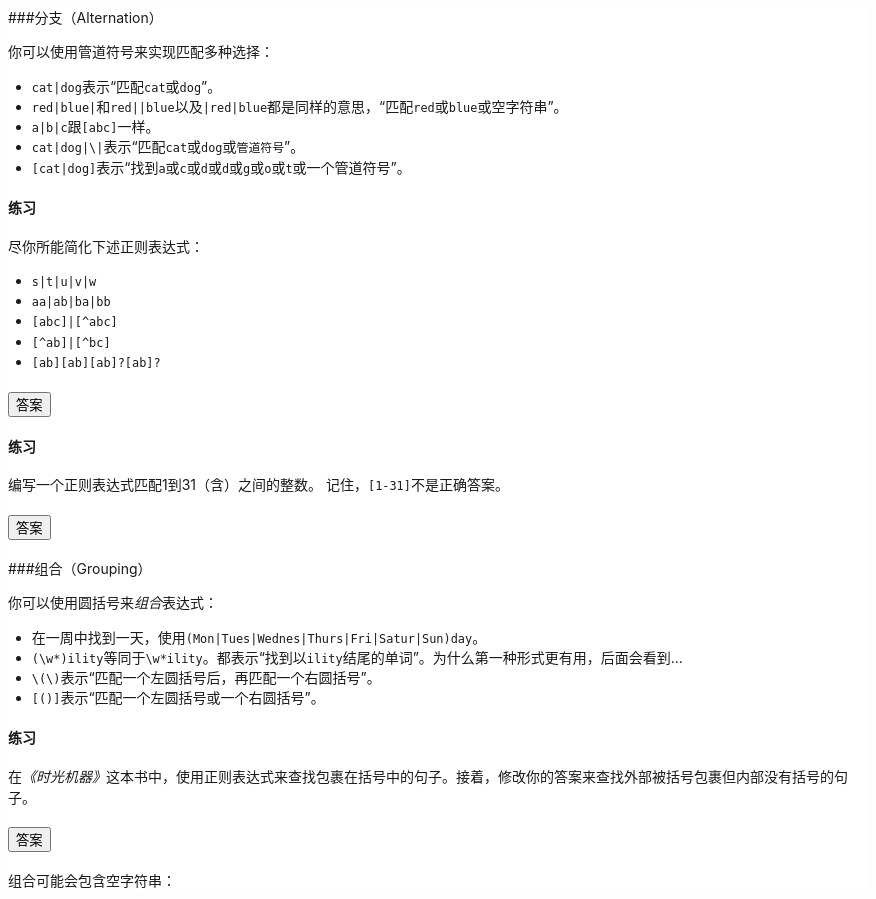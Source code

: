 ###分支（Alternation）

你可以使用管道符号来实现匹配多种选择：

* `cat|dog`表示“匹配`cat`或`dog`”。
* `red|blue|`和`red||blue`以及`|red|blue`都是同样的意思，“匹配`red`或`blue`或空字符串”。
* `a|b|c`跟`[abc]`一样。
* `cat|dog|\|`表示“匹配`cat`或`dog`或`管道符号`”。
* `[cat|dog]`表示“找到`a`或`c`或`d`或`d`或`g`或`o`或`t`或一个管道符号”。  

<div class="exercise">
<h4>练习</h4>
<p>尽你所能简化下述正则表达式：</p>
<ul>
	<li><code>s|t|u|v|w</code></li>
	<li><code>aa|ab|ba|bb</code></li>
	<li><code>[abc]|[^abc]</code></li>
	<li><code>[^ab]|[^bc]</code></li>
	<li><code>[ab][ab][ab]?[ab]?</code></li>
</ul>
<h4><button onclick="toggle('a10');">答案</button></h4>
<ul id="a10" style="display: none;">
	<li><code>[s-w]</code></li>
	<li><code>[ab]{2}</code></li>
	<li><code>.</code></li>
	<li><code>[^b]</code></li>
	<li><code>[ab]{2,4}</code></li>
</ul>
</div>

<div class="exercise">
<h4>练习</h4>
<p>编写一个正则表达式匹配1到31（含）之间的整数。 记住，<code>[1-31]</code>不是正确答案。</p>
<h4><button onclick="toggle('a11');">答案</button></h4>
<p id="a11" style="display: none;">有几种方法都可以做到这一点。我认为其中<code>[1-9]|[12][0-9]|3[01]</code>可读性最好。</p>
</div>


###组合（Grouping）

你可以使用圆括号来*组合*表达式：

* 在一周中找到一天，使用`(Mon|Tues|Wednes|Thurs|Fri|Satur|Sun)day`。
* `(\w*)ility`等同于`\w*ility`。都表示“找到以`ility`结尾的单词”。为什么第一种形式更有用，后面会看到...
* `\(\)`表示“匹配一个左圆括号后，再匹配一个右圆括号”。
* `[()]`表示“匹配一个左圆括号或一个右圆括号”。

<div class="exercise">
<h4>练习</h4>
<p>在<i>《时光机器》</i>这本书中，使用正则表达式来查找包裹在括号中的句子。接着，修改你的答案来查找外部被括号包裹但内部没有括号的句子。</p>
<h4><button onclick="toggle('a12');">答案</button></h4>
<p id="a12" style="display: none;"><code>\(.*\)</code>，然后是<code>\([^()]*\)</code>。</p>
</div>


组合可能会包含空字符串：
